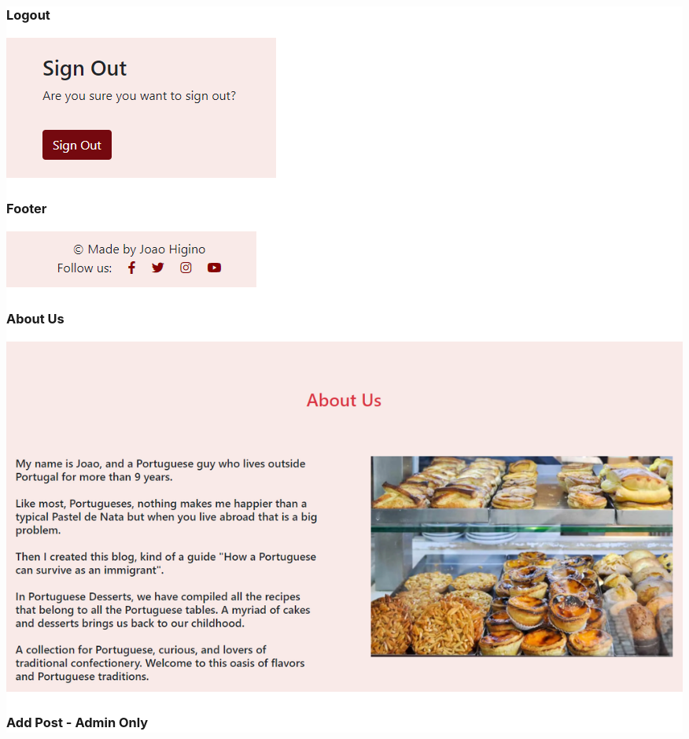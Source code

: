 ### Logout

![header](documentation/signout.png)

### Footer

![screenshot](documentation/footer.png)

### About Us

![screenshot](documentation/aboutus.png)

### Add Post - Admin Only